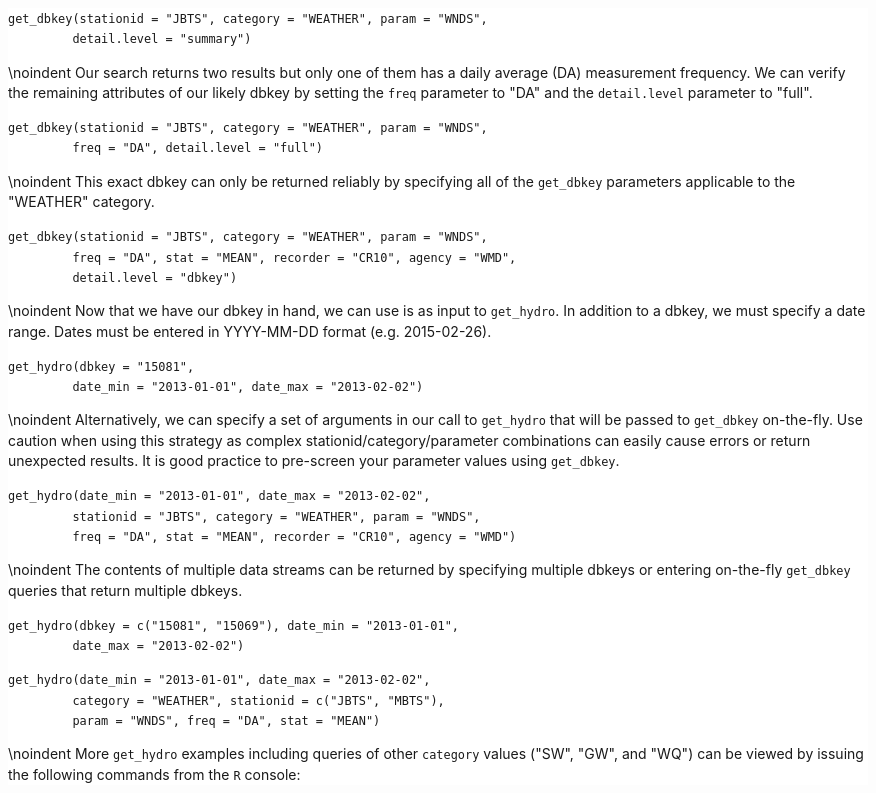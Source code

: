 ```{r eval = FALSE}
get_dbkey(stationid = "JBTS", category = "WEATHER", param = "WNDS",
         detail.level = "summary")
```

\noindent Our search returns two results but only one of them has a daily average (DA) measurement frequency. We can verify the remaining attributes of our likely dbkey by setting the `freq` parameter to "DA" and the `detail.level` parameter to "full".

```{r eval = FALSE}
get_dbkey(stationid = "JBTS", category = "WEATHER", param = "WNDS",
         freq = "DA", detail.level = "full")
```

\noindent This exact dbkey can only be returned reliably by specifying all of the `get_dbkey` parameters applicable to the "WEATHER" category.

```{r eval = FALSE}
get_dbkey(stationid = "JBTS", category = "WEATHER", param = "WNDS",
         freq = "DA", stat = "MEAN", recorder = "CR10", agency = "WMD",
         detail.level = "dbkey")
```

\noindent Now that we have our dbkey in hand, we can use is as input to `get_hydro`. In addition to a dbkey, we must specify a date range. Dates must be entered in YYYY-MM-DD format (e.g. 2015-02-26).

```{r eval = FALSE}
get_hydro(dbkey = "15081",
         date_min = "2013-01-01", date_max = "2013-02-02")
```

\noindent Alternatively, we can specify a set of arguments in our call to `get_hydro` that will be passed to `get_dbkey` on-the-fly. Use caution when using this strategy as complex stationid/category/parameter combinations can easily cause errors or return unexpected results. It is good practice to pre-screen your parameter values using `get_dbkey`.

```{r eval = FALSE}
get_hydro(date_min = "2013-01-01", date_max = "2013-02-02",
         stationid = "JBTS", category = "WEATHER", param = "WNDS",
         freq = "DA", stat = "MEAN", recorder = "CR10", agency = "WMD")
```

\noindent The contents of multiple data streams can be returned by specifying multiple dbkeys or entering on-the-fly `get_dbkey` queries that return multiple dbkeys.

```{r eval = FALSE}
get_hydro(dbkey = c("15081", "15069"), date_min = "2013-01-01",
         date_max = "2013-02-02")
```

```{r eval = FALSE}
get_hydro(date_min = "2013-01-01", date_max = "2013-02-02",
         category = "WEATHER", stationid = c("JBTS", "MBTS"),
         param = "WNDS", freq = "DA", stat = "MEAN")
```

\noindent More `get_hydro` examples including queries of other `category` values ("SW", "GW", and "WQ") can be viewed by issuing the following commands from the `R` console:
